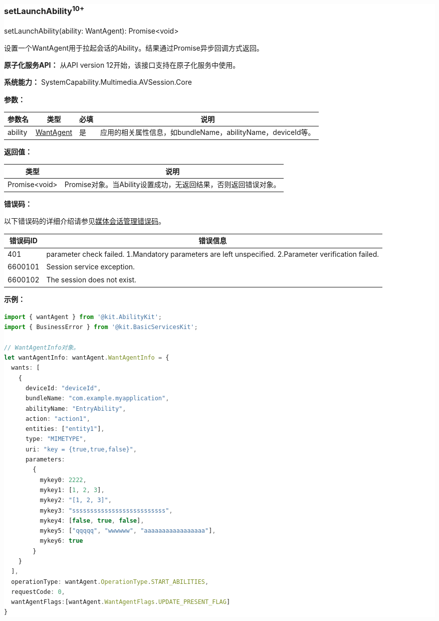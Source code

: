 
### setLaunchAbility<sup>10+</sup>

setLaunchAbility(ability: WantAgent): Promise\<void>

设置一个WantAgent用于拉起会话的Ability。结果通过Promise异步回调方式返回。

**原子化服务API：** 从API version 12开始，该接口支持在原子化服务中使用。

**系统能力：** SystemCapability.Multimedia.AVSession.Core

**参数：**

| 参数名  | 类型                                          | 必填 | 说明                                                        |
| ------- | --------------------------------------------- | ---- | ----------------------------------------------------------- |
| ability | [WantAgent](../apis-ability-kit/js-apis-app-ability-wantAgent.md) | 是   | 应用的相关属性信息，如bundleName，abilityName，deviceId等。 |

**返回值：**

| 类型           | 说明                          |
| -------------- | ----------------------------- |
| Promise\<void> | Promise对象。当Ability设置成功，无返回结果，否则返回错误对象。 |

**错误码：**

以下错误码的详细介绍请参见[媒体会话管理错误码](errorcode-avsession.md)。

| 错误码ID | 错误信息 |
| -------- | ---------------------------------------- |
| 401 |  parameter check failed. 1.Mandatory parameters are left unspecified. 2.Parameter verification failed. |
| 6600101  | Session service exception. |
| 6600102  | The session does not exist. |

**示例：**

```ts
import { wantAgent } from '@kit.AbilityKit';
import { BusinessError } from '@kit.BasicServicesKit';

// WantAgentInfo对象。
let wantAgentInfo: wantAgent.WantAgentInfo = {
  wants: [
    {
      deviceId: "deviceId",
      bundleName: "com.example.myapplication",
      abilityName: "EntryAbility",
      action: "action1",
      entities: ["entity1"],
      type: "MIMETYPE",
      uri: "key = {true,true,false}",
      parameters:
        {
          mykey0: 2222,
          mykey1: [1, 2, 3],
          mykey2: "[1, 2, 3]",
          mykey3: "ssssssssssssssssssssssssss",
          mykey4: [false, true, false],
          mykey5: ["qqqqq", "wwwwww", "aaaaaaaaaaaaaaaaa"],
          mykey6: true
        }
    }
  ],
  operationType: wantAgent.OperationType.START_ABILITIES,
  requestCode: 0,
  wantAgentFlags:[wantAgent.WantAgentFlags.UPDATE_PRESENT_FLAG]
}
```